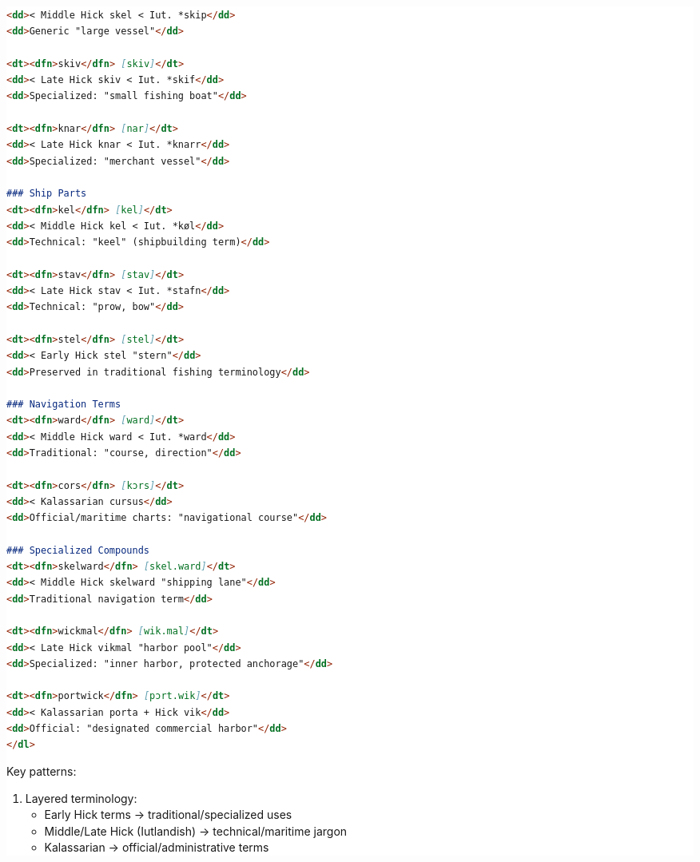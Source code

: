 ```markdown:site/content/languages/seneran.md
<dd>< Middle Hick skel < Iut. *skip</dd>
<dd>Generic "large vessel"</dd>

<dt><dfn>skiv</dfn> [skiv]</dt>
<dd>< Late Hick skiv < Iut. *skif</dd>
<dd>Specialized: "small fishing boat"</dd>

<dt><dfn>knar</dfn> [nar]</dt>
<dd>< Late Hick knar < Iut. *knarr</dd>
<dd>Specialized: "merchant vessel"</dd>

### Ship Parts
<dt><dfn>kel</dfn> [kel]</dt>
<dd>< Middle Hick kel < Iut. *køl</dd>
<dd>Technical: "keel" (shipbuilding term)</dd>

<dt><dfn>stav</dfn> [stav]</dt>
<dd>< Late Hick stav < Iut. *stafn</dd>
<dd>Technical: "prow, bow"</dd>

<dt><dfn>stel</dfn> [stel]</dt>
<dd>< Early Hick stel "stern"</dd>
<dd>Preserved in traditional fishing terminology</dd>

### Navigation Terms
<dt><dfn>ward</dfn> [ward]</dt>
<dd>< Middle Hick ward < Iut. *ward</dd>
<dd>Traditional: "course, direction"</dd>

<dt><dfn>cors</dfn> [kɔrs]</dt>
<dd>< Kalassarian cursus</dd>
<dd>Official/maritime charts: "navigational course"</dd>

### Specialized Compounds
<dt><dfn>skelward</dfn> [skel.ward]</dt>
<dd>< Middle Hick skelward "shipping lane"</dd>
<dd>Traditional navigation term</dd>

<dt><dfn>wickmal</dfn> [wik.mal]</dt>
<dd>< Late Hick vikmal "harbor pool"</dd>
<dd>Specialized: "inner harbor, protected anchorage"</dd>

<dt><dfn>portwick</dfn> [pɔrt.wik]</dt>
<dd>< Kalassarian porta + Hick vik</dd>
<dd>Official: "designated commercial harbor"</dd>
</dl>
```

Key patterns:
1. Layered terminology:
   - Early Hick terms → traditional/specialized uses
   - Middle/Late Hick (Iutlandish) → technical/maritime jargon
   - Kalassarian → official/administrative terms
